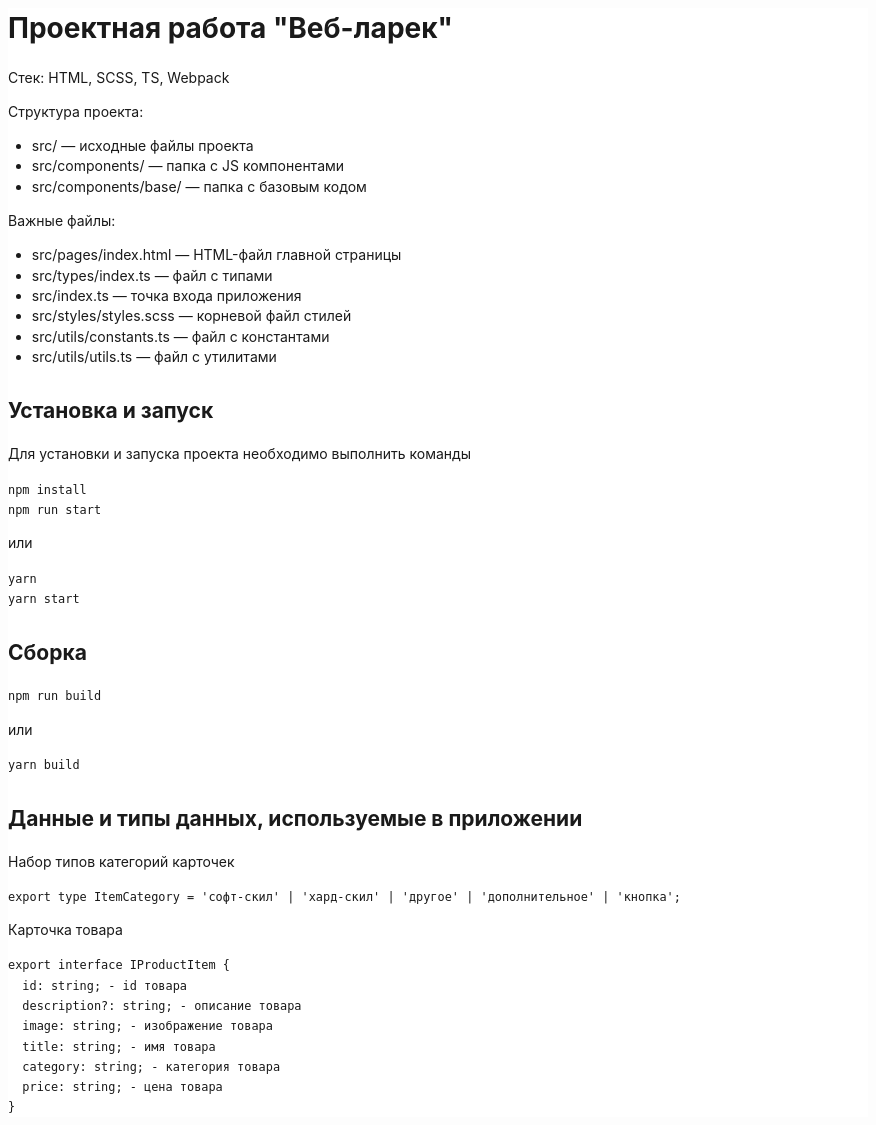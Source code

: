 # Проектная работа "Веб-ларек"

Стек: HTML, SCSS, TS, Webpack

Структура проекта:
- src/ — исходные файлы проекта
- src/components/ — папка с JS компонентами
- src/components/base/ — папка с базовым кодом

Важные файлы:
- src/pages/index.html — HTML-файл главной страницы
- src/types/index.ts — файл с типами
- src/index.ts — точка входа приложения
- src/styles/styles.scss — корневой файл стилей
- src/utils/constants.ts — файл с константами
- src/utils/utils.ts — файл с утилитами

## Установка и запуск
Для установки и запуска проекта необходимо выполнить команды

```
npm install
npm run start
```

или

```
yarn
yarn start
```
## Сборка

```
npm run build
```

или

```
yarn build
```

## Данные и типы данных, используемые в приложении
Набор типов категорий карточек

```
export type ItemCategory = 'софт-скил' | 'хард-скил' | 'другое' | 'дополнительное' | 'кнопка';
```

Карточка товара

```
export interface IProductItem {
  id: string; - id товара 
  description?: string; - описание товара 
  image: string; - изображение товара 
  title: string; - имя товара
  category: string; - категория товара 
  price: string; - цена товара
}
```
